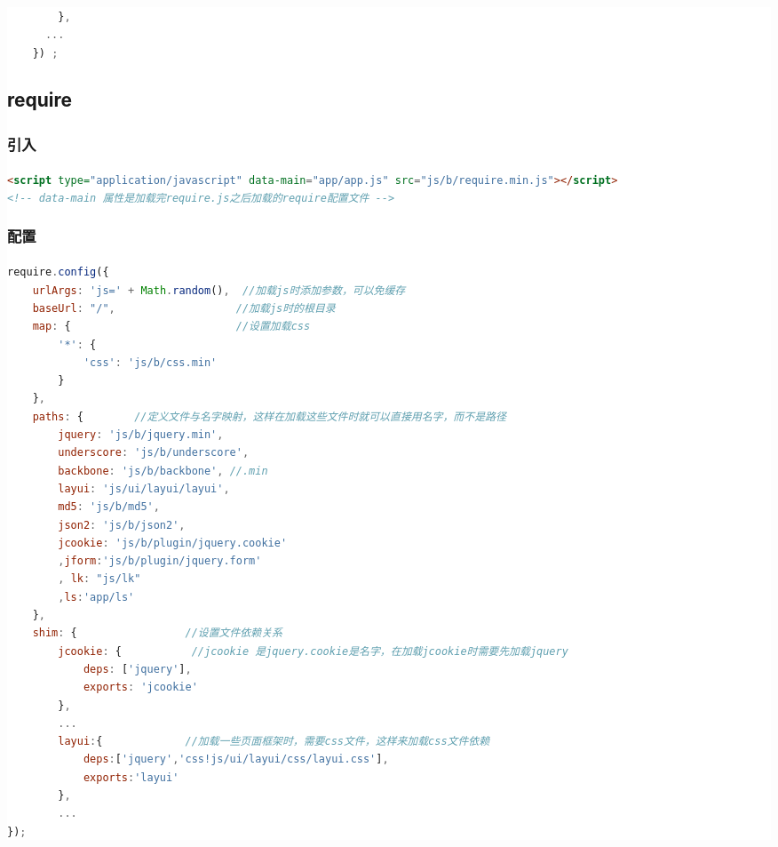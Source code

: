```javascript
        },
      ...
    }) ;
```



## require

### 引入 

```html
<script type="application/javascript" data-main="app/app.js" src="js/b/require.min.js"></script>
<!-- data-main 属性是加载完require.js之后加载的require配置文件 -->
```

### 配置

```javascript
require.config({
    urlArgs: 'js=' + Math.random(),  //加载js时添加参数，可以免缓存
    baseUrl: "/",					//加载js时的根目录
    map: {							//设置加载css
        '*': {
            'css': 'js/b/css.min'
        }
    },
    paths: {		//定义文件与名字映射，这样在加载这些文件时就可以直接用名字，而不是路径
        jquery: 'js/b/jquery.min',
        underscore: 'js/b/underscore',
        backbone: 'js/b/backbone', //.min
        layui: 'js/ui/layui/layui',
        md5: 'js/b/md5',
        json2: 'js/b/json2',
        jcookie: 'js/b/plugin/jquery.cookie'
        ,jform:'js/b/plugin/jquery.form'
        , lk: "js/lk"
        ,ls:'app/ls'
    },
    shim: {					//设置文件依赖关系
        jcookie: {		     //jcookie 是jquery.cookie是名字，在加载jcookie时需要先加载jquery
            deps: ['jquery'],
            exports: 'jcookie'
        },
        ...
        layui:{				//加载一些页面框架时，需要css文件，这样来加载css文件依赖
            deps:['jquery','css!js/ui/layui/css/layui.css'],
            exports:'layui'
        },
        ...
});
```
